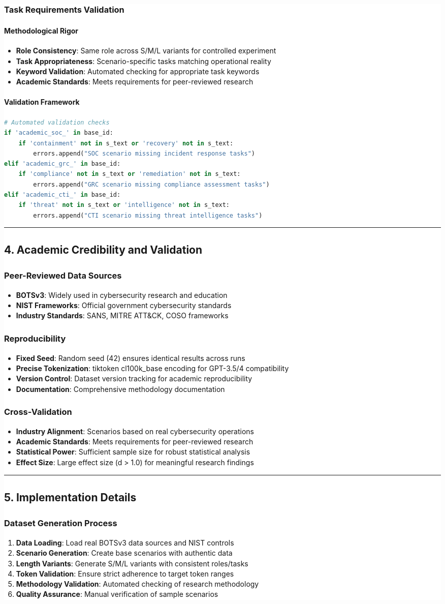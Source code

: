 ### Task Requirements Validation

#### **Methodological Rigor**
- **Role Consistency**: Same role across S/M/L variants for controlled experiment
- **Task Appropriateness**: Scenario-specific tasks matching operational reality
- **Keyword Validation**: Automated checking for appropriate task keywords
- **Academic Standards**: Meets requirements for peer-reviewed research

#### **Validation Framework**
```python
# Automated validation checks
if 'academic_soc_' in base_id:
    if 'containment' not in s_text or 'recovery' not in s_text:
        errors.append("SOC scenario missing incident response tasks")
elif 'academic_grc_' in base_id:
    if 'compliance' not in s_text or 'remediation' not in s_text:
        errors.append("GRC scenario missing compliance assessment tasks")
elif 'academic_cti_' in base_id:
    if 'threat' not in s_text or 'intelligence' not in s_text:
        errors.append("CTI scenario missing threat intelligence tasks")
```

---

## 4. Academic Credibility and Validation

### Peer-Reviewed Data Sources
- **BOTSv3**: Widely used in cybersecurity research and education
- **NIST Frameworks**: Official government cybersecurity standards
- **Industry Standards**: SANS, MITRE ATT&CK, COSO frameworks

### Reproducibility
- **Fixed Seed**: Random seed (42) ensures identical results across runs
- **Precise Tokenization**: tiktoken cl100k_base encoding for GPT-3.5/4 compatibility
- **Version Control**: Dataset version tracking for academic reproducibility
- **Documentation**: Comprehensive methodology documentation

### Cross-Validation
- **Industry Alignment**: Scenarios based on real cybersecurity operations
- **Academic Standards**: Meets requirements for peer-reviewed research
- **Statistical Power**: Sufficient sample size for robust statistical analysis
- **Effect Size**: Large effect size (d > 1.0) for meaningful research findings

---

## 5. Implementation Details

### Dataset Generation Process
1. **Data Loading**: Load real BOTSv3 data sources and NIST controls
2. **Scenario Generation**: Create base scenarios with authentic data
3. **Length Variants**: Generate S/M/L variants with consistent roles/tasks
4. **Token Validation**: Ensure strict adherence to target token ranges
5. **Methodology Validation**: Automated checking of research methodology
6. **Quality Assurance**: Manual verification of sample scenarios
